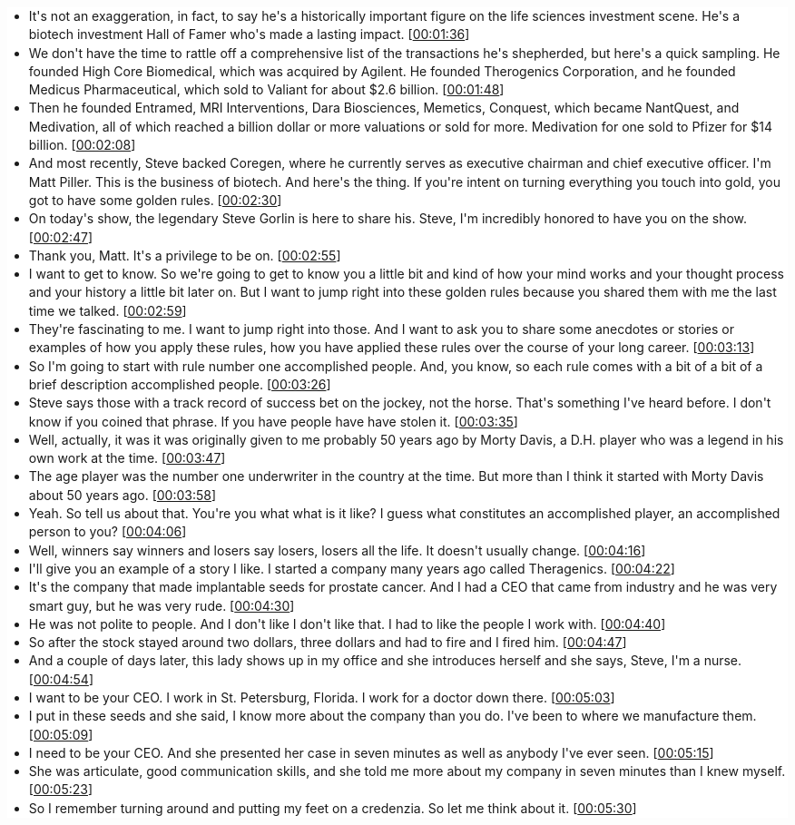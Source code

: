 *  It's not an exaggeration, in fact, to say he's a historically important figure on the life sciences investment scene. He's a biotech investment Hall of Famer who's made a lasting impact. [[00:01:36](https://www.youtube.com/watch?v=eF8PewZvzgI&t=96.68s)]
*  We don't have the time to rattle off a comprehensive list of the transactions he's shepherded, but here's a quick sampling. He founded High Core Biomedical, which was acquired by Agilent. He founded Therogenics Corporation, and he founded Medicus Pharmaceutical, which sold to Valiant for about $2.6 billion. [[00:01:48](https://www.youtube.com/watch?v=eF8PewZvzgI&t=108.68s)]
*  Then he founded Entramed, MRI Interventions, Dara Biosciences, Memetics, Conquest, which became NantQuest, and Medivation, all of which reached a billion dollar or more valuations or sold for more. Medivation for one sold to Pfizer for $14 billion. [[00:02:08](https://www.youtube.com/watch?v=eF8PewZvzgI&t=128.68s)]
*  And most recently, Steve backed Coregen, where he currently serves as executive chairman and chief executive officer. I'm Matt Piller. This is the business of biotech. And here's the thing. If you're intent on turning everything you touch into gold, you got to have some golden rules. [[00:02:30](https://www.youtube.com/watch?v=eF8PewZvzgI&t=150.68s)]
*  On today's show, the legendary Steve Gorlin is here to share his. Steve, I'm incredibly honored to have you on the show. [[00:02:47](https://www.youtube.com/watch?v=eF8PewZvzgI&t=167.68s)]
*  Thank you, Matt. It's a privilege to be on. [[00:02:55](https://www.youtube.com/watch?v=eF8PewZvzgI&t=175.68s)]
*  I want to get to know. So we're going to get to know you a little bit and kind of how your mind works and your thought process and your history a little bit later on. But I want to jump right into these golden rules because you shared them with me the last time we talked. [[00:02:59](https://www.youtube.com/watch?v=eF8PewZvzgI&t=179.68s)]
*  They're fascinating to me. I want to jump right into those. And I want to ask you to share some anecdotes or stories or examples of how you apply these rules, how you have applied these rules over the course of your long career. [[00:03:13](https://www.youtube.com/watch?v=eF8PewZvzgI&t=193.68s)]
*  So I'm going to start with rule number one accomplished people. And, you know, so each rule comes with a bit of a bit of a brief description accomplished people. [[00:03:26](https://www.youtube.com/watch?v=eF8PewZvzgI&t=206.68s)]
*  Steve says those with a track record of success bet on the jockey, not the horse. That's something I've heard before. I don't know if you coined that phrase. If you have people have have stolen it. [[00:03:35](https://www.youtube.com/watch?v=eF8PewZvzgI&t=215.68s)]
*  Well, actually, it was it was originally given to me probably 50 years ago by Morty Davis, a D.H. player who was a legend in his own work at the time. [[00:03:47](https://www.youtube.com/watch?v=eF8PewZvzgI&t=227.68s)]
*  The age player was the number one underwriter in the country at the time. But more than I think it started with Morty Davis about 50 years ago. [[00:03:58](https://www.youtube.com/watch?v=eF8PewZvzgI&t=238.68s)]
*  Yeah. So tell us about that. You're you what what is it like? I guess what constitutes an accomplished player, an accomplished person to you? [[00:04:06](https://www.youtube.com/watch?v=eF8PewZvzgI&t=246.68s)]
*  Well, winners say winners and losers say losers, losers all the life. It doesn't usually change. [[00:04:16](https://www.youtube.com/watch?v=eF8PewZvzgI&t=256.68s)]
*  I'll give you an example of a story I like. I started a company many years ago called Theragenics. [[00:04:22](https://www.youtube.com/watch?v=eF8PewZvzgI&t=262.68s)]
*  It's the company that made implantable seeds for prostate cancer. And I had a CEO that came from industry and he was very smart guy, but he was very rude. [[00:04:30](https://www.youtube.com/watch?v=eF8PewZvzgI&t=270.68s)]
*  He was not polite to people. And I don't like I don't like that. I had to like the people I work with. [[00:04:40](https://www.youtube.com/watch?v=eF8PewZvzgI&t=280.68s)]
*  So after the stock stayed around two dollars, three dollars and had to fire and I fired him. [[00:04:47](https://www.youtube.com/watch?v=eF8PewZvzgI&t=287.68s)]
*  And a couple of days later, this lady shows up in my office and she introduces herself and she says, Steve, I'm a nurse. [[00:04:54](https://www.youtube.com/watch?v=eF8PewZvzgI&t=294.68s)]
*  I want to be your CEO. I work in St. Petersburg, Florida. I work for a doctor down there. [[00:05:03](https://www.youtube.com/watch?v=eF8PewZvzgI&t=303.68s)]
*  I put in these seeds and she said, I know more about the company than you do. I've been to where we manufacture them. [[00:05:09](https://www.youtube.com/watch?v=eF8PewZvzgI&t=309.68s)]
*  I need to be your CEO. And she presented her case in seven minutes as well as anybody I've ever seen. [[00:05:15](https://www.youtube.com/watch?v=eF8PewZvzgI&t=315.68s)]
*  She was articulate, good communication skills, and she told me more about my company in seven minutes than I knew myself. [[00:05:23](https://www.youtube.com/watch?v=eF8PewZvzgI&t=323.68s)]
*  So I remember turning around and putting my feet on a credenzia. So let me think about it. [[00:05:30](https://www.youtube.com/watch?v=eF8PewZvzgI&t=330.68s)]